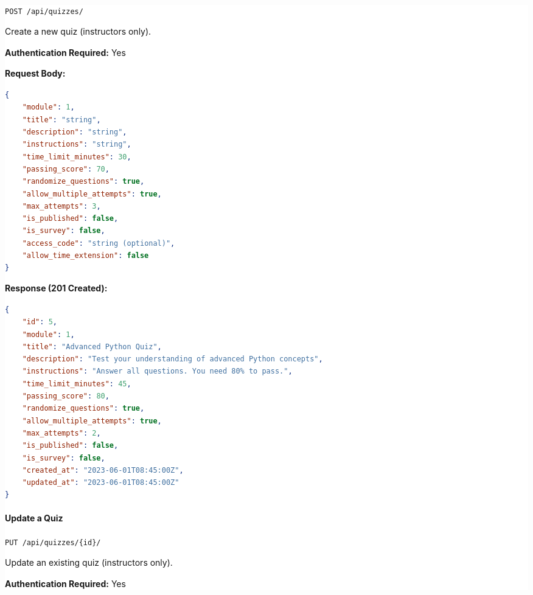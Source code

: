 ```http
POST /api/quizzes/
```

Create a new quiz (instructors only).

**Authentication Required:** Yes

**Request Body:**
```json
{
    "module": 1,
    "title": "string",
    "description": "string",
    "instructions": "string",
    "time_limit_minutes": 30,
    "passing_score": 70,
    "randomize_questions": true,
    "allow_multiple_attempts": true,
    "max_attempts": 3,
    "is_published": false,
    "is_survey": false,
    "access_code": "string (optional)",
    "allow_time_extension": false
}
```

**Response (201 Created):**
```json
{
    "id": 5,
    "module": 1,
    "title": "Advanced Python Quiz",
    "description": "Test your understanding of advanced Python concepts",
    "instructions": "Answer all questions. You need 80% to pass.",
    "time_limit_minutes": 45,
    "passing_score": 80,
    "randomize_questions": true,
    "allow_multiple_attempts": true,
    "max_attempts": 2,
    "is_published": false,
    "is_survey": false,
    "created_at": "2023-06-01T08:45:00Z",
    "updated_at": "2023-06-01T08:45:00Z"
}
```

#### Update a Quiz

```http
PUT /api/quizzes/{id}/
```

Update an existing quiz (instructors only).

**Authentication Required:** Yes
